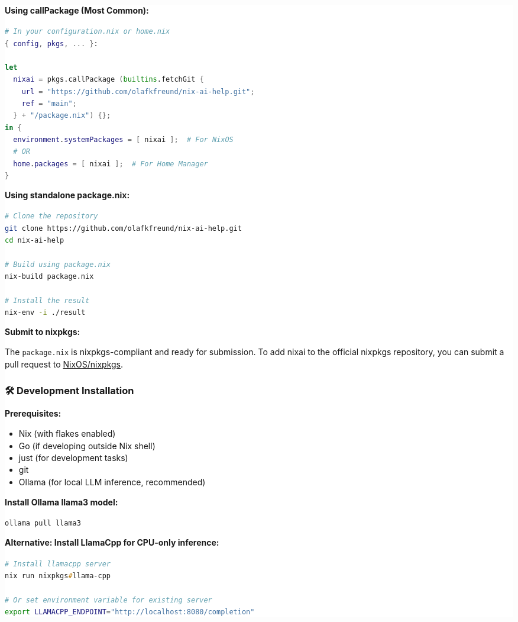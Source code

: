 **Using callPackage (Most Common):**

```nix
# In your configuration.nix or home.nix
{ config, pkgs, ... }:

let
  nixai = pkgs.callPackage (builtins.fetchGit {
    url = "https://github.com/olafkfreund/nix-ai-help.git";
    ref = "main";
  } + "/package.nix") {};
in {
  environment.systemPackages = [ nixai ];  # For NixOS
  # OR
  home.packages = [ nixai ];  # For Home Manager
}
```

**Using standalone package.nix:**

```zsh
# Clone the repository
git clone https://github.com/olafkfreund/nix-ai-help.git
cd nix-ai-help

# Build using package.nix
nix-build package.nix

# Install the result
nix-env -i ./result
```

**Submit to nixpkgs:**

The `package.nix` is nixpkgs-compliant and ready for submission. To add nixai to the official nixpkgs repository, you can submit a pull request to [NixOS/nixpkgs](https://github.com/NixOS/nixpkgs).

### 🛠️ Development Installation

**Prerequisites:**

- Nix (with flakes enabled)
- Go (if developing outside Nix shell)  
- just (for development tasks)
- git
- Ollama (for local LLM inference, recommended)

**Install Ollama llama3 model:**

```zsh
ollama pull llama3
```

**Alternative: Install LlamaCpp for CPU-only inference:**

```zsh
# Install llamacpp server
nix run nixpkgs#llama-cpp

# Or set environment variable for existing server
export LLAMACPP_ENDPOINT="http://localhost:8080/completion"
```
